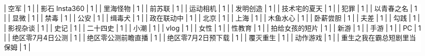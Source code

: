| 空军 | 1 |
| 影石 Insta360 | 1 |
| 里海怪物 | 1 |
| 前苏联 | 1 |
| 运动相机 | 1 |
| 发明创造 | 1 |
| 技术宅的夏天 | 1 |
| 犯罪 | 1 |
| 以青春之名 | 1 |
| 显微 | 1 |
| 禁毒 | 1 |
| 公安 | 1 |
| 缉毒犬 | 1 |
| 政在联动中 | 1 |
| 北京 | 1 |
| 上海 | 1 |
| 木鱼水心 | 1 |
| 卧薪尝胆 | 1 |
| 夫差 | 1 |
| 勾践 | 1 |
| 影视杂谈 | 1 |
| 史记 | 1 |
| 二十四史 | 1 |
| 小潮 | 1 |
| vlog | 1 |
| 女性 | 1 |
| 性教育 | 1 |
| 拍给女孩的短片 | 1 |
| 新游 | 1 |
| 手游 | 1 |
| PC | 1 |
| 绝区零7月4日公测 | 1 |
| 绝区零公测前瞻直播 | 1 |
| 绝区零7月2日预下载 | 1 |
| 覆灭重生 | 1 |
| 动作游戏 | 1 |
| 重生之我在霸总短剧里当保姆 | 1 |
